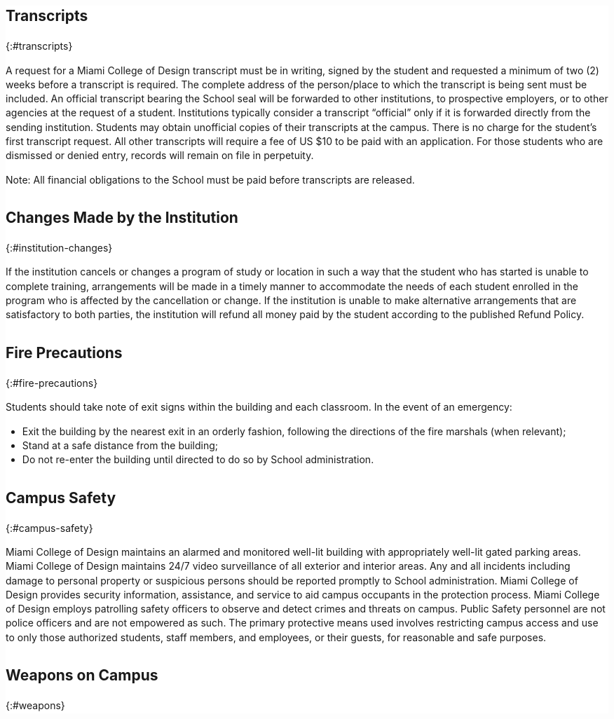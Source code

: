 ## Transcripts
{:#transcripts}

A request for a Miami College of Design transcript must be in writing, signed by the student and requested a minimum of two (2) weeks before a transcript is required. The complete address of the person/place to which the transcript is being sent must be included. An official transcript bearing the School seal will be forwarded to other institutions, to prospective employers, or to other agencies at the request of a student. Institutions typically consider a transcript “official” only if it is forwarded directly from the sending institution. Students may obtain unofficial copies of their transcripts at the campus. There is no charge for the student’s first transcript request. All other transcripts will require a fee of US $10 to be paid with an application. For those students who are dismissed or denied entry, records will remain on file in perpetuity.

Note: All financial obligations to the School must be paid before transcripts are released.

## Changes Made by the Institution
{:#institution-changes}

If the institution cancels or changes a program of study or location in such a way that the student who has started is unable to complete training, arrangements will be made in a timely manner to accommodate the needs of each student enrolled in the program who is affected by the cancellation or change. If the institution is unable to make alternative arrangements that are satisfactory to both parties, the institution will refund all money paid by the student according to the published Refund Policy.

## Fire Precautions
{:#fire-precautions}

Students should take note of exit signs within the building and each classroom. In the event of an emergency:

* Exit the building by the nearest exit in an orderly fashion, following the directions of the fire marshals (when relevant);
* Stand at a safe distance from the building;
* Do not re-enter the building until directed to do so by School administration.

## Campus Safety
{:#campus-safety}

Miami College of Design maintains an alarmed and monitored well-lit building with appropriately well-lit gated parking areas. Miami College of Design maintains 24/7 video surveillance of all exterior and interior areas. Any and all incidents including damage to personal property or suspicious persons should be reported promptly to School administration. Miami College of Design provides security information, assistance, and service to aid campus occupants in the protection process. Miami College of Design employs patrolling safety officers to observe and detect crimes and threats on campus. Public Safety personnel are not police officers and are not empowered as such. The primary protective means used involves restricting campus access and use to only those authorized students, staff members, and employees, or their guests, for reasonable and safe purposes.

## Weapons on Campus
{:#weapons}
